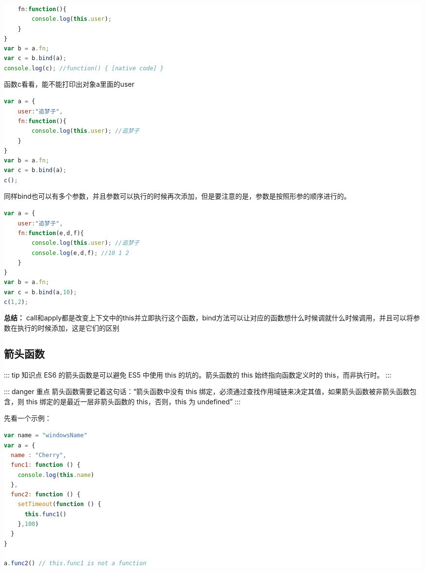 ```js
    fn:function(){
        console.log(this.user);
    }
}
var b = a.fn;
var c = b.bind(a);
console.log(c); //function() { [native code] }
```
函数c看看，能不能打印出对象a里面的user

```js
var a = {
    user:"追梦子",
    fn:function(){
        console.log(this.user); //追梦子
    }
}
var b = a.fn;
var c = b.bind(a);
c();
```
同样bind也可以有多个参数，并且参数可以执行的时候再次添加，但是要注意的是，参数是按照形参的顺序进行的。

```js
var a = {
    user:"追梦子",
    fn:function(e,d,f){
        console.log(this.user); //追梦子
        console.log(e,d,f); //10 1 2
    }
}
var b = a.fn;
var c = b.bind(a,10);
c(1,2);
```

**总结：** call和apply都是改变上下文中的this并立即执行这个函数，bind方法可以让对应的函数想什么时候调就什么时候调用，并且可以将参数在执行的时候添加，这是它们的区别

## 箭头函数

::: tip 知识点
ES6 的箭头函数是可以避免 ES5 中使用 this 的坑的。箭头函数的 this 始终指向函数定义时的 this，而非执行时。
:::

::: danger 重点
箭头函数需要记着这句话：“箭头函数中没有 this 绑定，必须通过查找作用域链来决定其值，如果箭头函数被非箭头函数包含，则 this 绑定的是最近一层非箭头函数的 this，否则，this 为 undefined”
:::

先看一个示例：
```js
var name = "windowsName"
var a = {
  name : "Cherry",
  func1: function () {
    console.log(this.name)     
  },
  func2: function () {
    setTimeout(function () {
      this.func1()
    },100)
  }
}

a.func2() // this.func1 is not a function
```